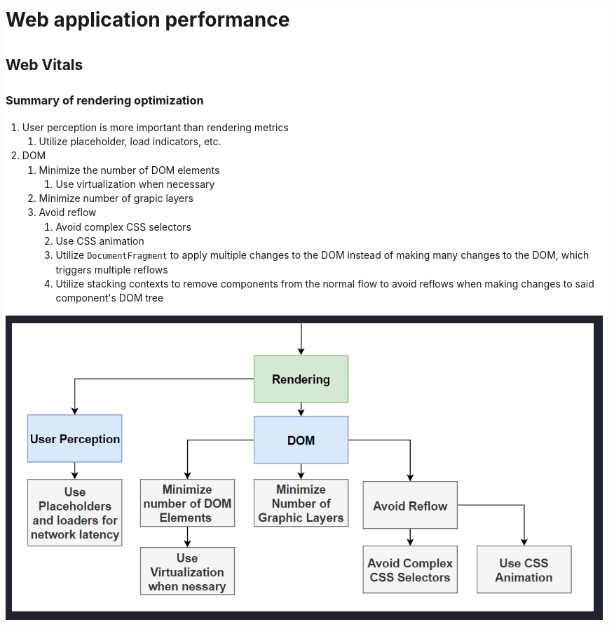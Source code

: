 

<script setup>
import DocHeading from "../../components/doc-heading.vue"
</script>

# Web application performance

<DocHeading />

## Web Vitals

### Summary of rendering optimization

1. User perception is more important than rendering metrics
    1. Utilize placeholder, load indicators, etc.
2. DOM
    1. Minimize the number of DOM elements
        1. Use virtualization when necessary
    2. Minimize number of grapic layers
    3. Avoid reflow
        1. Avoid complex CSS selectors
        2. Use CSS animation
        3. Utilize `DocumentFragment` to apply multiple changes to the DOM instead of making many changes to the DOM, which triggers multiple reflows
        4. Utilize stacking contexts to remove components from the normal flow to avoid reflows when making changes to said component's DOM tree

![rendering optimizations](../images/rendering-optimizations-overview.png)
